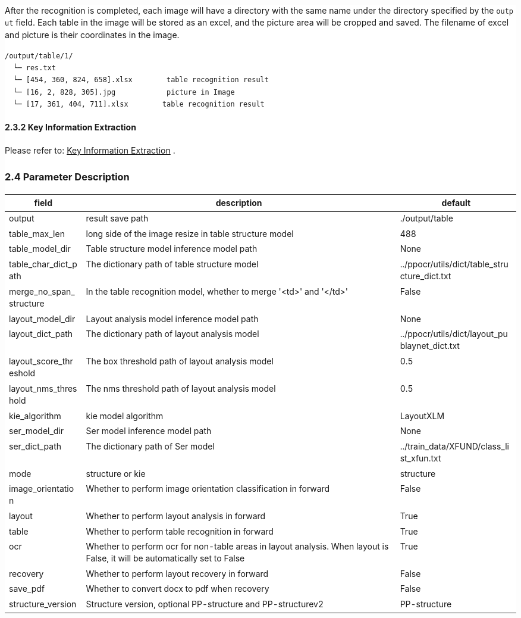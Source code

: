 After the recognition is completed, each image will have a directory with the same name under the directory specified by the `output` field. Each table in the image will be stored as an excel, and the picture area will be cropped and saved. The filename of  excel and picture is their coordinates in the image.

  ```text
  /output/table/1/
    └─ res.txt
    └─ [454, 360, 824, 658].xlsx        table recognition result
    └─ [16, 2, 828, 305].jpg            picture in Image
    └─ [17, 361, 404, 711].xlsx        table recognition result
  ```

#### 2.3.2 Key Information Extraction

Please refer to: [Key Information Extraction](../ppocr/model_train/kie.en.md) .

### 2.4 Parameter Description

| field | description | default |
|---|---|---|
| output | result save path | ./output/table |
| table_max_len | long side of the image resize in table structure model | 488 |
| table_model_dir | Table structure model inference model path| None |
| table_char_dict_path | The dictionary path of table structure model | ../ppocr/utils/dict/table_structure_dict.txt  |
| merge_no_span_structure | In the table recognition model, whether to merge '\<td>' and '\</td>' | False |
| layout_model_dir  | Layout analysis model inference model path| None |
| layout_dict_path  | The dictionary path of layout analysis model| ../ppocr/utils/dict/layout_publaynet_dict.txt |
| layout_score_threshold  | The box threshold path of layout analysis model| 0.5|
| layout_nms_threshold  | The nms threshold path of layout analysis model| 0.5|
| kie_algorithm  | kie model algorithm| LayoutXLM|
| ser_model_dir  | Ser model inference model path| None|
| ser_dict_path  | The dictionary path of Ser model| ../train_data/XFUND/class_list_xfun.txt|
| mode | structure or kie  | structure   |
| image_orientation | Whether to perform image orientation classification in forward  | False   |
| layout | Whether to perform layout analysis in forward  | True   |
| table  | Whether to perform table recognition in forward  | True   |
| ocr    | Whether to perform ocr for non-table areas in layout analysis. When layout is False, it will be automatically set to False| True |
| recovery    | Whether to perform layout recovery in forward| False |
| save_pdf    | Whether to convert docx to pdf when recovery| False |
| structure_version |  Structure version, optional PP-structure and PP-structurev2  | PP-structure |
